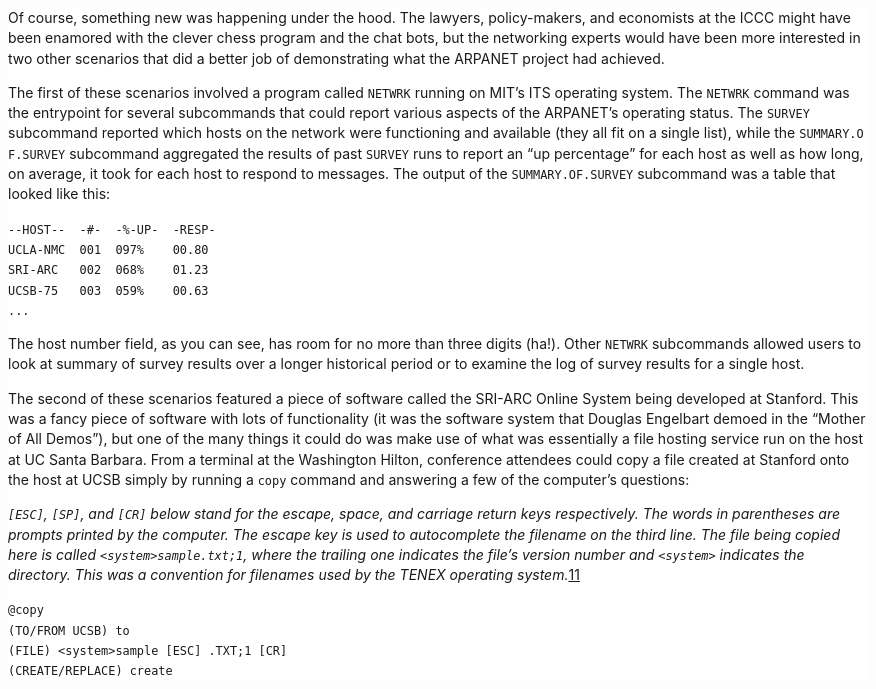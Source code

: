 Of course, something new was happening under the hood. The lawyers,
policy-makers, and economists at the ICCC might have been enamored with the
clever chess program and the chat bots, but the networking experts would have
been more interested in two other scenarios that did a better job of
demonstrating what the ARPANET project had achieved.

The first of these scenarios involved a program called `NETWRK` running on
MIT’s ITS operating system. The `NETWRK` command was the entrypoint for several
subcommands that could report various aspects of the ARPANET’s operating
status. The `SURVEY` subcommand reported which hosts on the network were
functioning and available (they all fit on a single list), while the
`SUMMARY.OF.SURVEY` subcommand aggregated the results of past `SURVEY` runs to
report an “up percentage” for each host as well as how long, on average, it
took for each host to respond to messages. The output of the
`SUMMARY.OF.SURVEY` subcommand was a table that looked like this:

```
--HOST--  -#-  -%-UP-  -RESP-
UCLA-NMC  001  097%    00.80
SRI-ARC   002  068%    01.23
UCSB-75   003  059%    00.63
...

```

The host number field, as you can see, has room for no more than three digits
(ha!). Other `NETWRK` subcommands allowed users to look at summary of survey
results over a longer historical period or to examine the log of survey results
for a single host.

The second of these scenarios featured a piece of software called the SRI-ARC
Online System being developed at Stanford. This was a fancy piece of software
with lots of functionality (it was the software system that Douglas Engelbart
demoed in the “Mother of All Demos”), but one of the many things it could do
was make use of what was essentially a file hosting service run on the host at
UC Santa Barbara. From a terminal at the Washington Hilton, conference
attendees could copy a file created at Stanford onto the host at UCSB simply by
running a `copy` command and answering a few of the computer’s questions:

*`[ESC]`, `[SP]`, and `[CR]` below stand for the escape, space, and carriage
return keys respectively. The words in parentheses are prompts printed by the
computer. The escape key is used to autocomplete the filename on the third
line. The file being copied here is called `<system>sample.txt;1`, where the
trailing one indicates the file’s version number and `<system>` indicates the
directory. This was a convention for filenames used by the TENEX operating
system.*[11](#fn:11)

```
@copy
(TO/FROM UCSB) to
(FILE) <system>sample [ESC] .TXT;1 [CR]
(CREATE/REPLACE) create

```
